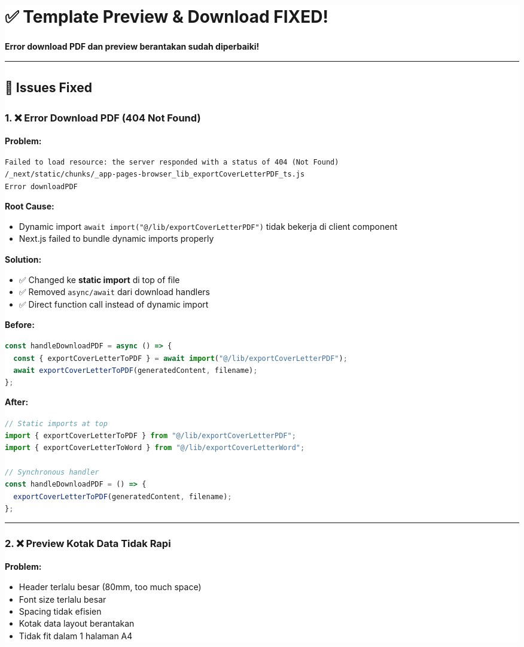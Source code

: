 # ✅ Template Preview & Download FIXED!

**Error download PDF dan preview berantakan sudah diperbaiki!**

---

## 🐛 Issues Fixed

### 1. ❌ Error Download PDF (404 Not Found)

**Problem:** 
```
Failed to load resource: the server responded with a status of 404 (Not Found)
/_next/static/chunks/_app-pages-browser_lib_exportCoverLetterPDF_ts.js
Error downloadPDF
```

**Root Cause:** 
- Dynamic import `await import("@/lib/exportCoverLetterPDF")` tidak bekerja di client component
- Next.js failed to bundle dynamic imports properly

**Solution:**
- ✅ Changed ke **static import** di top of file
- ✅ Removed `async/await` dari download handlers
- ✅ Direct function call instead of dynamic import

**Before:**
```typescript
const handleDownloadPDF = async () => {
  const { exportCoverLetterToPDF } = await import("@/lib/exportCoverLetterPDF");
  await exportCoverLetterToPDF(generatedContent, filename);
};
```

**After:**
```typescript
// Static imports at top
import { exportCoverLetterToPDF } from "@/lib/exportCoverLetterPDF";
import { exportCoverLetterToWord } from "@/lib/exportCoverLetterWord";

// Synchronous handler
const handleDownloadPDF = () => {
  exportCoverLetterToPDF(generatedContent, filename);
};
```

---

### 2. ❌ Preview Kotak Data Tidak Rapi

**Problem:**
- Header terlalu besar (80mm, too much space)
- Font size terlalu besar
- Spacing tidak efisien
- Kotak data layout berantakan
- Tidak fit dalam 1 halaman A4
